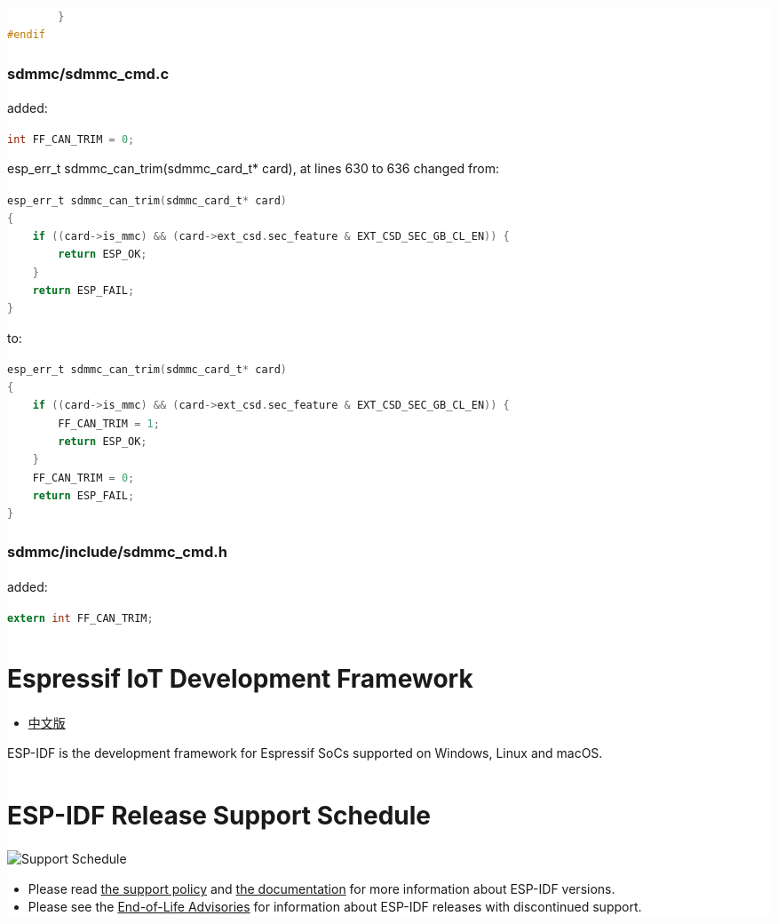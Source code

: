 ```c
		}
#endif
```

### sdmmc/sdmmc_cmd.c
added:
```c
int FF_CAN_TRIM = 0;
```

esp_err_t sdmmc_can_trim(sdmmc_card_t* card), at lines 630 to 636 changed from:
```c
esp_err_t sdmmc_can_trim(sdmmc_card_t* card)
{
    if ((card->is_mmc) && (card->ext_csd.sec_feature & EXT_CSD_SEC_GB_CL_EN)) {
        return ESP_OK;
    }
    return ESP_FAIL;
}
```
to:
```c
esp_err_t sdmmc_can_trim(sdmmc_card_t* card)
{
    if ((card->is_mmc) && (card->ext_csd.sec_feature & EXT_CSD_SEC_GB_CL_EN)) {
        FF_CAN_TRIM = 1;
        return ESP_OK;
    }
    FF_CAN_TRIM = 0;
    return ESP_FAIL;
}
```

### sdmmc/include/sdmmc_cmd.h

added:
```c
extern int FF_CAN_TRIM;
```


# Espressif IoT Development Framework

* [中文版](./README_CN.md)

ESP-IDF is the development framework for Espressif SoCs supported on Windows, Linux and macOS.

# ESP-IDF Release Support Schedule

![Support Schedule](https://dl.espressif.com/dl/esp-idf/support-periods.svg)

- Please read [the support policy](SUPPORT_POLICY.md) and [the documentation](https://docs.espressif.com/projects/esp-idf/en/latest/esp32/versions.html) for more information about ESP-IDF versions.
- Please see the [End-of-Life Advisories](https://www.espressif.com/en/support/documents/advisories?keys=&field_type_of_advisory_tid%5B%5D=817) for information about ESP-IDF releases with discontinued support.
